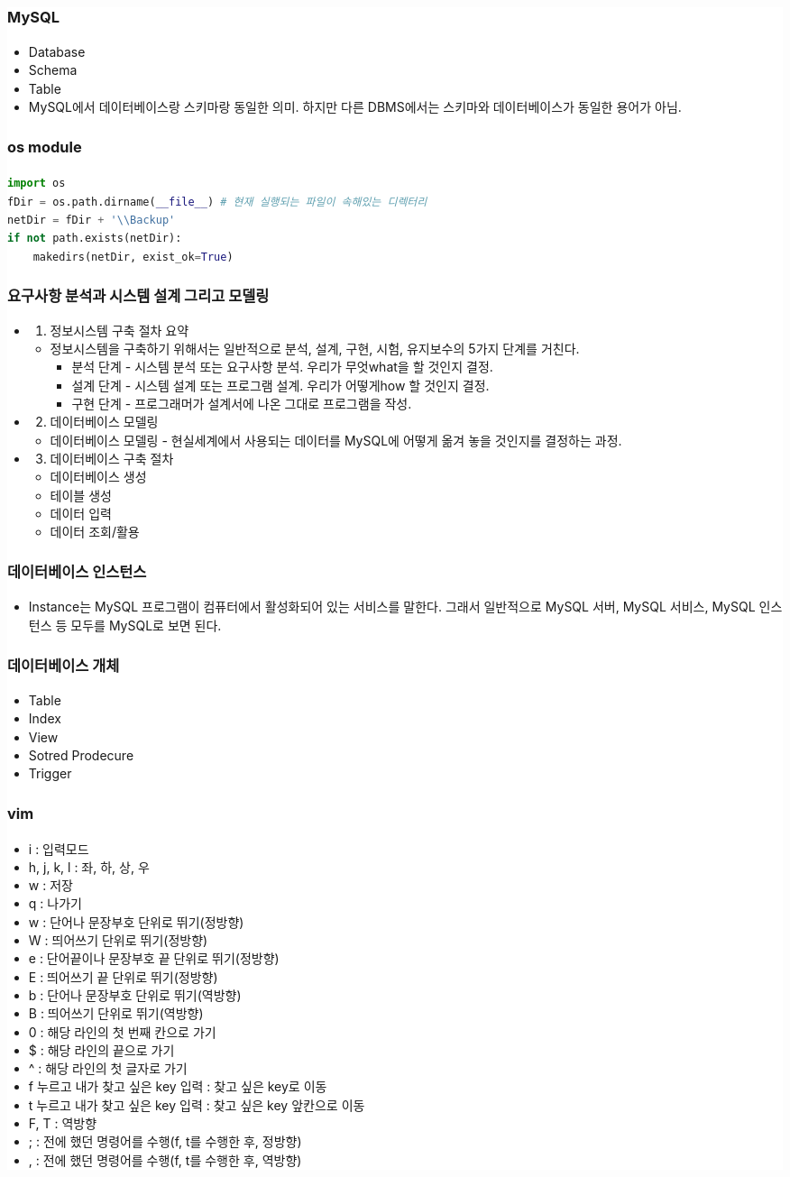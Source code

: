 ### MySQL

- Database
- Schema
- Table
- MySQL에서 데이터베이스랑 스키마랑 동일한 의미. 하지만 다른 DBMS에서는 스키마와 데이터베이스가 동일한 용어가 아님.

### os module

```python
import os
fDir = os.path.dirname(__file__) # 현재 실행되는 파일이 속해있는 디렉터리
netDir = fDir + '\\Backup'
if not path.exists(netDir):
    makedirs(netDir, exist_ok=True)
```

### 요구사항 분석과 시스템 설계 그리고 모델링

- 1. 정보시스템 구축 절차 요약
  - 정보시스템을 구축하기 위해서는 일반적으로 분석, 설계, 구현, 시험, 유지보수의 5가지 단계를 거친다.
    - 분석 단계 - 시스템 분석 또는 요구사항 분석. 우리가 무엇what을 할 것인지 결정.
    - 설계 단계 - 시스템 설계 또는 프로그램 설계. 우리가 어떻게how 할 것인지 결정.
    - 구현 단계 - 프로그래머가 설계서에 나온 그대로 프로그램을 작성.
- 2. 데이터베이스 모델링
  - 데이터베이스 모델링 - 현실세계에서 사용되는 데이터를 MySQL에 어떻게 옮겨 놓을 것인지를 결정하는 과정.
- 3. 데이터베이스 구축 절차
  - 데이터베이스 생성
  - 테이블 생성
  - 데이터 입력
  - 데이터 조회/활용

### 데이터베이스 인스턴스

- Instance는 MySQL 프로그램이 컴퓨터에서 활성화되어 있는 서비스를 말한다. 그래서 일반적으로 MySQL 서버, MySQL 서비스, MySQL 인스턴스 등 모두를 MySQL로 보면 된다.

### 데이터베이스 개체

- Table
- Index
- View
- Sotred Prodecure
- Trigger

### vim

- i : 입력모드
- h, j, k, l : 좌, 하, 상, 우
- w : 저장
- q : 나가기
- w : 단어나 문장부호 단위로 뛰기(정방향)
- W : 띄어쓰기 단위로 뛰기(정방향)
- e : 단어끝이나 문장부호 끝 단위로 뛰기(정방향)
- E : 띄어쓰기 끝 단위로 뛰기(정방향)
- b : 단어나 문장부호 단위로 뛰기(역방향)
- B : 띄어쓰기 단위로 뛰기(역방향)
- 0 : 해당 라인의 첫 번째 칸으로 가기
- $ : 해당 라인의 끝으로 가기
- ^ : 해당 라인의 첫 글자로 가기
- f 누르고 내가 찾고 싶은 key 입력 : 찾고 싶은 key로 이동
- t 누르고 내가 찾고 싶은 key 입력 : 찾고 싶은 key 앞칸으로 이동
- F, T : 역방향
- ; : 전에 했던 명령어를 수행(f, t를 수행한 후, 정방향)
- , : 전에 했던 명령어를 수행(f, t를 수행한 후, 역방향)